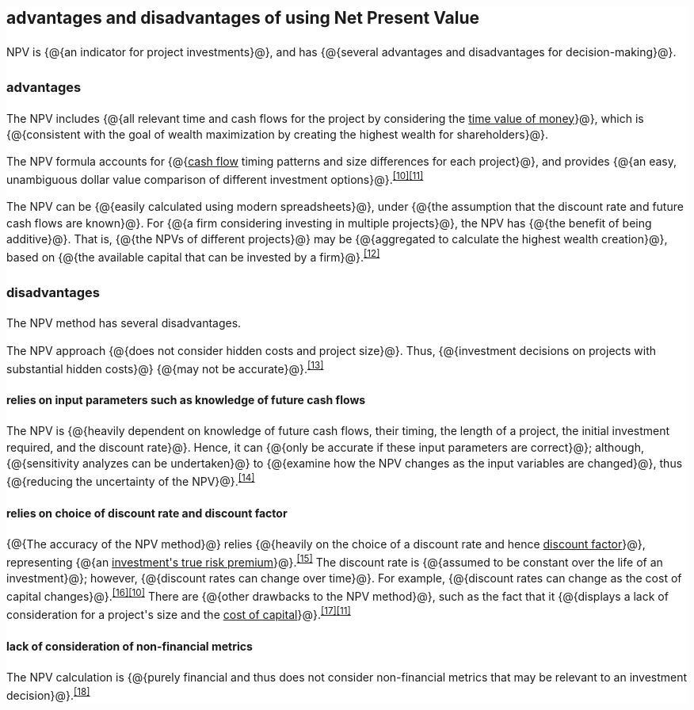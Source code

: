 ## advantages and disadvantages of using Net Present Value

NPV is {@{an indicator for project investments}@}, and has {@{several advantages and disadvantages for decision-making}@}. 

### advantages

The NPV includes {@{all relevant time and cash flows for the project by considering the [time value of money](time%20value%20of%20money.md)}@}, which is {@{consistent with the goal of wealth maximization by creating the highest wealth for shareholders}@}. 

The NPV formula accounts for {@{[cash flow](cash%20flow.md) timing patterns and size differences for each project}@}, and provides {@{an easy, unambiguous dollar value comparison of different investment options}@}.<sup>[\[10\]](#^ref-10)</sup><sup>[\[11\]](#^ref-11)</sup> 

The NPV can be {@{easily calculated using modern spreadsheets}@}, under {@{the assumption that the discount rate and future cash flows are known}@}. For {@{a firm considering investing in multiple projects}@}, the NPV has {@{the benefit of being additive}@}. That is, {@{the NPVs of different projects}@} may be {@{aggregated to calculate the highest wealth creation}@}, based on {@{the available capital that can be invested by a firm}@}.<sup>[\[12\]](#^ref-12)</sup> 

### disadvantages

The NPV method has several disadvantages.

The NPV approach {@{does not consider hidden costs and project size}@}. Thus, {@{investment decisions on projects with substantial hidden costs}@} {@{may not be accurate}@}.<sup>[\[13\]](#^ref-13)</sup> 

#### relies on input parameters such as knowledge of future cash flows

The NPV is {@{heavily dependent on knowledge of future cash flows, their timing, the length of a project, the initial investment required, and the discount rate}@}. Hence, it can {@{only be accurate if these input parameters are correct}@}; although, {@{sensitivity analyzes can be undertaken}@} to {@{examine how the NPV changes as the input variables are changed}@}, thus {@{reducing the uncertainty of the NPV}@}.<sup>[\[14\]](#^ref-14)</sup> 

#### relies on choice of discount rate and discount factor

{@{The accuracy of the NPV method}@} relies {@{heavily on the choice of a discount rate and hence [discount factor](discounting.md)}@}, representing {@{an [investment's true risk premium](risk%20premium.md)}@}.<sup>[\[15\]](#^ref-15)</sup> The discount rate is {@{assumed to be constant over the life of an investment}@}; however, {@{discount rates can change over time}@}. For example, {@{discount rates can change as the cost of capital changes}@}.<sup>[\[16\]](#^ref-16)</sup><sup>[\[10\]](#^ref-10)</sup> There are {@{other drawbacks to the NPV method}@}, such as the fact that it {@{displays a lack of consideration for a project's size and the [cost of capital](cost%20of%20capital.md)}@}.<sup>[\[17\]](#^ref-17)</sup><sup>[\[11\]](#^ref-11)</sup> 

#### lack of consideration of non-financial metrics

The NPV calculation is {@{purely financial and thus does not consider non-financial metrics that may be relevant to an investment decision}@}.<sup>[\[18\]](#^ref-18)</sup> 
